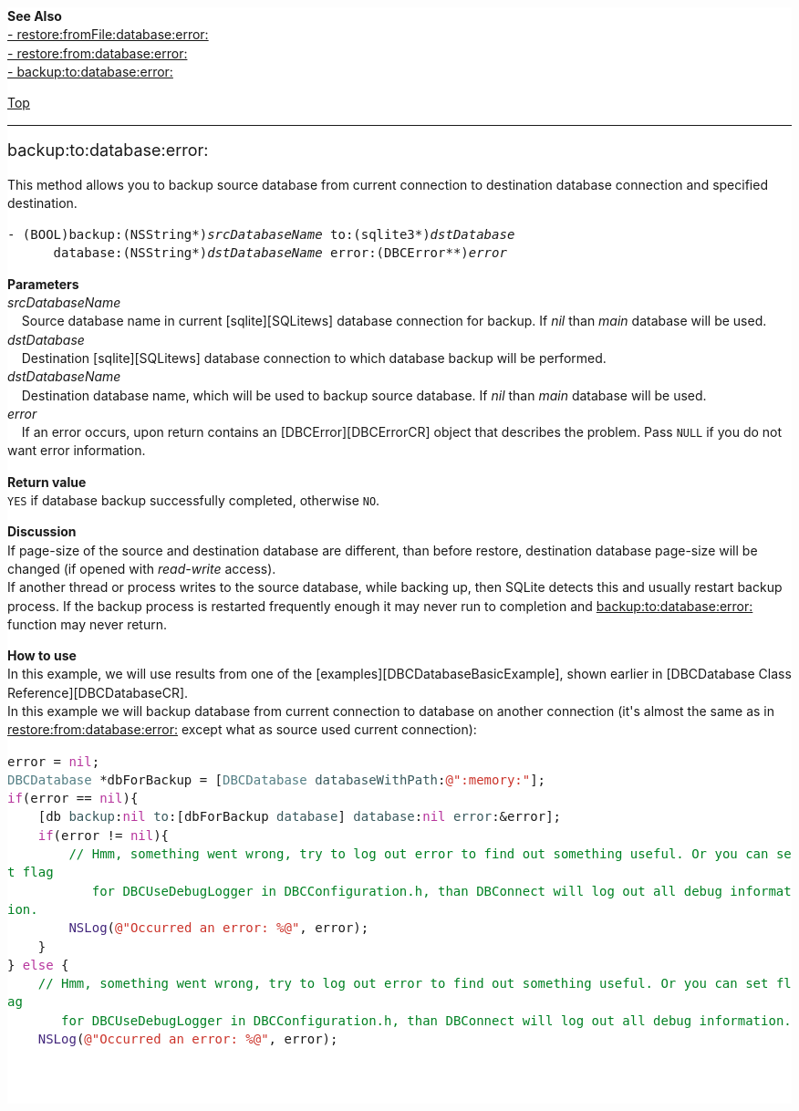 __See Also__  
<a href="#m10">- restore:fromFile:database:error:</a>  
<a href="#m11">- restore:from:database:error:</a>  
<a href="#m13">- backup:to:database:error:</a>  
  
<a href="#top">Top</a>  
  
* * *  
  
<font size="4"><a name="m13"/>backup:to:database:error:</font>  
  
This method allows you to backup source database from current connection to destination database connection and specified destination.  
  
<pre>- (BOOL)backup:(NSString*)<i>srcDatabaseName</i> to:(sqlite3*)<i>dstDatabase</i>
      database:(NSString*)<i>dstDatabaseName</i> error:(DBCError**)<i>error</i></pre>  
__Parameters__  
_srcDatabaseName_  
&nbsp;&nbsp;&nbsp;&nbsp;Source database name in current [sqlite][SQLitews] database connection for backup. If _nil_ than _main_ database will be used.  
_dstDatabase_  
&nbsp;&nbsp;&nbsp;&nbsp;Destination [sqlite][SQLitews] database connection to which database backup will be performed.  
_dstDatabaseName_  
&nbsp;&nbsp;&nbsp;&nbsp;Destination database name, which will be used to backup source database. If _nil_ than _main_ database will be used.  
_error_  
&nbsp;&nbsp;&nbsp;&nbsp;If an error occurs, upon return contains an [DBCError][DBCErrorCR] object that describes the problem. Pass `NULL` if you do not want error information.  
  
__Return value__  
`YES` if database backup successfully completed, otherwise `NO`.  
  
__Discussion__  
If page-size of the source and destination database are different, than before restore, destination database page-size will be changed (if opened with _read-write_ access).  
If another thread or process writes to the source database, while backing up, then SQLite detects this and usually restart backup process. If the backup process is restarted frequently enough it may never run to completion and <a href="#m12">backup:to:database:error:</a> function may never return.  
  
__How to use__  
In this example, we will use results from one of the [examples][DBCDatabaseBasicExample], shown earlier in [DBCDatabase Class Reference][DBCDatabaseCR].  
In this example we will backup database from current connection to database on another connection (it's almost the same as in <a href="#m11">restore:from:database:error:</a> except what as source used current connection):
<pre>
error = <font color="#b7359d">nil</font>;
<font color="#547f85">DBCDatabase</font> *dbForBackup = [<font color="#547f85">DBCDatabase</font> <font color="#38595d">databaseWithPath</font>:<font color="#cb3229">@":memory:"</font>];
<font color="#b7359d">if</font>(error == <font color="#b7359d">nil</font>){
    [db <font color="#38595d">backup</font>:<font color="#b7359d">nil</font> <font color="#38595d">to</font>:[dbForBackup <font color="#38595d">database</font>] <font color="#38595d">database</font>:<font color="#b7359d">nil</font> <font color="#38595d">error</font>:&error];
    <font color="#b7359d">if</font>(error != <font color="#b7359d">nil</font>){
        <font color="#008123">// Hmm, something went wrong, try to log out error to find out something useful. Or you can set flag
           for DBCUseDebugLogger in DBCConfiguration.h, than DBConnect will log out all debug information.</font>
        <font color="#43277c">NSLog</font>(<font color="#cb3229">@"Occurred an error: %@"</font>, error);
    }
} <font color="#b7359d">else</font> {
    <font color="#008123">// Hmm, something went wrong, try to log out error to find out something useful. Or you can set flag
       for DBCUseDebugLogger in DBCConfiguration.h, than DBConnect will log out all debug information.</font>
    <font color="#43277c">NSLog</font>(<font color="#cb3229">@"Occurred an error: %@"</font>, error);